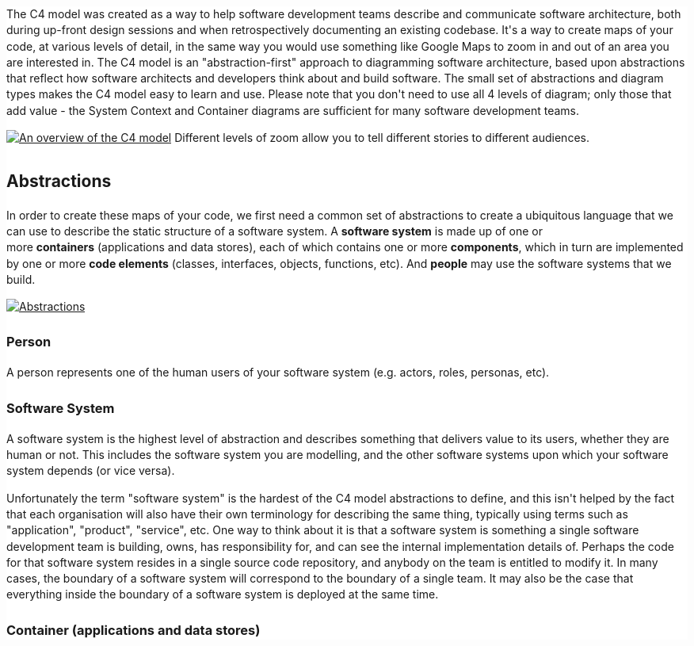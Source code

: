 The C4 model was created as a way to help software development teams describe and communicate software architecture, both during up-front design sessions and when retrospectively documenting an existing codebase. It's a way to create maps of your code, at various levels of detail, in the same way you would use something like Google Maps to zoom in and out of an area you are interested in.
The C4 model is an "abstraction-first" approach to diagramming software architecture, based upon abstractions that reflect how software architects and developers think about and build software. The small set of abstractions and diagram types makes the C4 model easy to learn and use. Please note that you don't need to use all 4 levels of diagram; only those that add value - the System Context and Container diagrams are sufficient for many software development teams.

  

[![An overview of the C4 model](https://c4model.com/img/c4-overview.png)](https://c4model.com/img/c4-overview.png)
Different levels of zoom allow you to tell different stories to different audiences.
## Abstractions

In order to create these maps of your code, we first need a common set of abstractions to create a ubiquitous language that we can use to describe the static structure of a software system. A **software system** is made up of one or more **containers** (applications and data stores), each of which contains one or more **components**, which in turn are implemented by one or more **code elements** (classes, interfaces, objects, functions, etc). And **people** may use the software systems that we build.

  

[![Abstractions](https://c4model.com/img/abstractions.png)](https://c4model.com/img/abstractions.png)

### Person

A person represents one of the human users of your software system (e.g. actors, roles, personas, etc).

  

### Software System

A software system is the highest level of abstraction and describes something that delivers value to its users, whether they are human or not. This includes the software system you are modelling, and the other software systems upon which your software system depends (or vice versa).

Unfortunately the term "software system" is the hardest of the C4 model abstractions to define, and this isn't helped by the fact that each organisation will also have their own terminology for describing the same thing, typically using terms such as "application", "product", "service", etc. One way to think about it is that a software system is something a single software development team is building, owns, has responsibility for, and can see the internal implementation details of. Perhaps the code for that software system resides in a single source code repository, and anybody on the team is entitled to modify it. In many cases, the boundary of a software system will correspond to the boundary of a single team. It may also be the case that everything inside the boundary of a software system is deployed at the same time.

  

### Container (applications and data stores)
